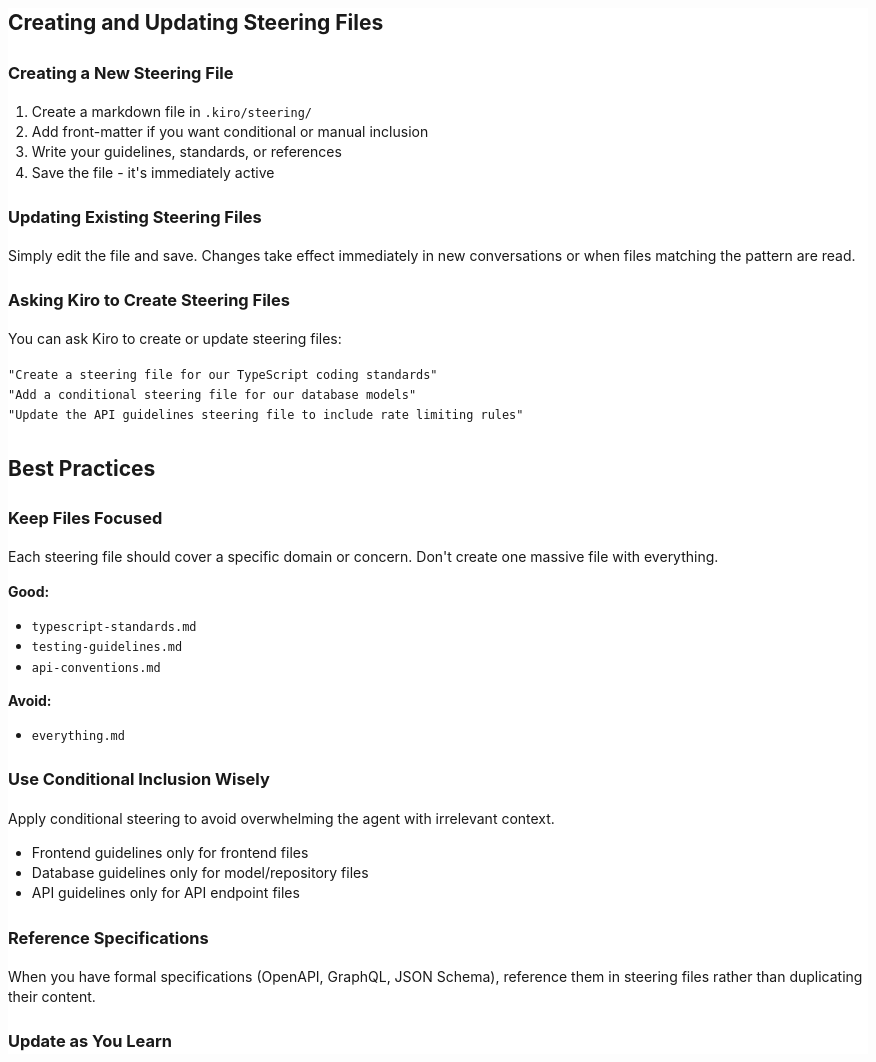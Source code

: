 ## Creating and Updating Steering Files

### Creating a New Steering File

1. Create a markdown file in `.kiro/steering/`
2. Add front-matter if you want conditional or manual inclusion
3. Write your guidelines, standards, or references
4. Save the file - it's immediately active

### Updating Existing Steering Files

Simply edit the file and save. Changes take effect immediately in new conversations or when files matching the pattern are read.

### Asking Kiro to Create Steering Files

You can ask Kiro to create or update steering files:

```
"Create a steering file for our TypeScript coding standards"
"Add a conditional steering file for our database models"
"Update the API guidelines steering file to include rate limiting rules"
```

## Best Practices

### Keep Files Focused

Each steering file should cover a specific domain or concern. Don't create one massive file with everything.

**Good:**
- `typescript-standards.md`
- `testing-guidelines.md`
- `api-conventions.md`

**Avoid:**
- `everything.md`

### Use Conditional Inclusion Wisely

Apply conditional steering to avoid overwhelming the agent with irrelevant context.

- Frontend guidelines only for frontend files
- Database guidelines only for model/repository files
- API guidelines only for API endpoint files

### Reference Specifications

When you have formal specifications (OpenAPI, GraphQL, JSON Schema), reference them in steering files rather than duplicating their content.

### Update as You Learn
